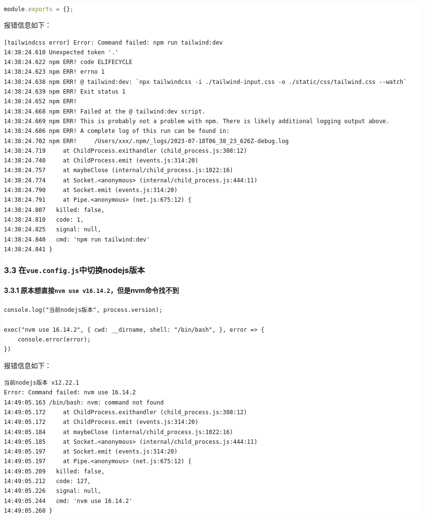 ```javascript
module.exports = {};
```

报错信息如下：
```
[tailwindcss error] Error: Command failed: npm run tailwind:dev
14:38:24.610 Unexpected token '.'
14:38:24.622 npm ERR! code ELIFECYCLE
14:38:24.623 npm ERR! errno 1
14:38:24.638 npm ERR! @ tailwind:dev: `npx tailwindcss -i ./tailwind-input.css -o ./static/css/tailwind.css --watch`
14:38:24.639 npm ERR! Exit status 1
14:38:24.652 npm ERR! 
14:38:24.668 npm ERR! Failed at the @ tailwind:dev script.
14:38:24.669 npm ERR! This is probably not a problem with npm. There is likely additional logging output above.
14:38:24.686 npm ERR! A complete log of this run can be found in:
14:38:24.702 npm ERR!     /Users/xxx/.npm/_logs/2023-07-18T06_38_23_626Z-debug.log
14:38:24.719     at ChildProcess.exithandler (child_process.js:308:12)
14:38:24.740     at ChildProcess.emit (events.js:314:20)
14:38:24.757     at maybeClose (internal/child_process.js:1022:16)
14:38:24.774     at Socket.<anonymous> (internal/child_process.js:444:11)
14:38:24.790     at Socket.emit (events.js:314:20)
14:38:24.791     at Pipe.<anonymous> (net.js:675:12) {
14:38:24.807   killed: false,
14:38:24.810   code: 1,
14:38:24.825   signal: null,
14:38:24.840   cmd: 'npm run tailwind:dev'
14:38:24.841 }
```

### 3.3 在`vue.config.js`中切换nodejs版本

#### 3.3.1 原本想直接`nvm use v16.14.2`，但是nvm命令找不到

```
console.log("当前nodejs版本", process.version);

exec("nvm use 16.14.2", { cwd: __dirname, shell: "/bin/bash", }, error => {
	console.error(error);
})
```

报错信息如下：

```
当前nodejs版本 v12.22.1
Error: Command failed: nvm use 16.14.2
14:49:05.163 /bin/bash: nvm: command not found
14:49:05.172     at ChildProcess.exithandler (child_process.js:308:12)
14:49:05.172     at ChildProcess.emit (events.js:314:20)
14:49:05.184     at maybeClose (internal/child_process.js:1022:16)
14:49:05.185     at Socket.<anonymous> (internal/child_process.js:444:11)
14:49:05.197     at Socket.emit (events.js:314:20)
14:49:05.197     at Pipe.<anonymous> (net.js:675:12) {
14:49:05.209   killed: false,
14:49:05.212   code: 127,
14:49:05.226   signal: null,
14:49:05.244   cmd: 'nvm use 16.14.2'
14:49:05.260 }
```
